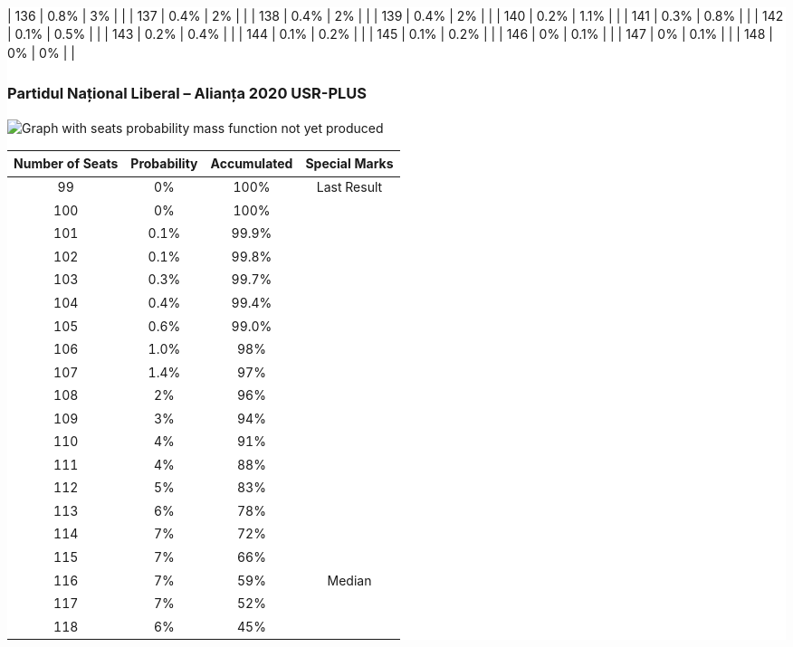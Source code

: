 | 136 | 0.8% | 3% |  |
| 137 | 0.4% | 2% |  |
| 138 | 0.4% | 2% |  |
| 139 | 0.4% | 2% |  |
| 140 | 0.2% | 1.1% |  |
| 141 | 0.3% | 0.8% |  |
| 142 | 0.1% | 0.5% |  |
| 143 | 0.2% | 0.4% |  |
| 144 | 0.1% | 0.2% |  |
| 145 | 0.1% | 0.2% |  |
| 146 | 0% | 0.1% |  |
| 147 | 0% | 0.1% |  |
| 148 | 0% | 0% |  |

### Partidul Național Liberal – Alianța 2020 USR-PLUS

![Graph with seats probability mass function not yet produced](2017-09-30-IMAS-coalitions-seats-pmf-pnl–a2020.png "Seats Probability Mass Function")

| Number of Seats | Probability | Accumulated | Special Marks |
|:---------------:|:-----------:|:-----------:|:-------------:|
| 99 | 0% | 100% | Last Result |
| 100 | 0% | 100% |  |
| 101 | 0.1% | 99.9% |  |
| 102 | 0.1% | 99.8% |  |
| 103 | 0.3% | 99.7% |  |
| 104 | 0.4% | 99.4% |  |
| 105 | 0.6% | 99.0% |  |
| 106 | 1.0% | 98% |  |
| 107 | 1.4% | 97% |  |
| 108 | 2% | 96% |  |
| 109 | 3% | 94% |  |
| 110 | 4% | 91% |  |
| 111 | 4% | 88% |  |
| 112 | 5% | 83% |  |
| 113 | 6% | 78% |  |
| 114 | 7% | 72% |  |
| 115 | 7% | 66% |  |
| 116 | 7% | 59% | Median |
| 117 | 7% | 52% |  |
| 118 | 6% | 45% |  |